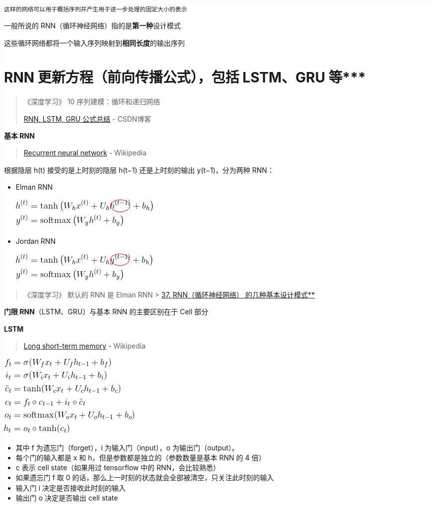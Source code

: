     这样的网络可以用于概括序列并产生用于进一步处理的固定大小的表示

一般所说的 RNN（循环神经网络）指的是**第一种**设计模式

这些循环网络都将一个输入序列映射到**相同长度**的输出序列

# RNN 更新方程（前向传播公式），包括 LSTM、GRU 等***
> 《深度学习》 10 序列建模：循环和递归网络
>
> [RNN, LSTM, GRU 公式总结](https://blog.csdn.net/zhangxb35/article/details/70060295) - CSDN博客 

**基本 RNN**
> [Recurrent neural network](https://en.wikipedia.org/wiki/Recurrent_neural_network#Elman_networks_and_Jordan_networks) - Wikipedia 

根据隐层 h(t) 接受的是上时刻的隐层 h(t−1) 还是上时刻的输出 y(t−1)，分为两种 RNN：
- Elman RNN

    [![](../_assets/公式_20180613164438.png)](http://www.codecogs.com/eqnedit.php?latex=\begin{aligned}&space;h^{(t)}&=\tanh\left(&space;W_hx^{(t)}&plus;U_hh^{(t-1)}&plus;b_h&space;\right)\\&space;y^{(t)}&={\rm&space;softmax}\left(&space;W_yh^{(t)}&plus;b_y&space;\right)\\&space;\end{aligned})

- Jordan RNN

    [![](../_assets/公式_20180613164637.png)](http://www.codecogs.com/eqnedit.php?latex={\displaystyle&space;{\begin{aligned}&space;h^{(t)}&=\tanh\left(&space;W_hx^{(t)}&plus;U_hy^{(t-1)}&plus;b_h&space;\right)\\&space;y^{(t)}&={\rm&space;softmax}\left(&space;W_yh^{(t)}&plus;b_y&space;\right)\&space;\end{aligned}}})

> 《深度学习》 默认的 RNN 是 Elman RNN > [37. RNN（循环神经网络） 的几种基本设计模式**](#37-rnn循环神经网络-的几种基本设计模式)

**门限 RNN**（LSTM、GRU）与基本 RNN 的主要区别在于 Cell 部分

**LSTM**
> [Long short-term memory](https://en.wikipedia.org/wiki/Long_short-term_memory#Variants) - Wikipedia

[![](../_assets/公式_20180613170734.png)](http://www.codecogs.com/eqnedit.php?latex={\displaystyle&space;{\begin{aligned}&space;f_{t}&=\sigma(W_{f}x_{t}&plus;U_{f}h_{t-1}&plus;b_{f})\\&space;i_{t}&=\sigma(W_{i}x_{t}&plus;U_{i}h_{t-1}&plus;b_{i})\\&space;\tilde{c}_{t}&=\tanh(W_{c}x_{t}&plus;U_{c}h_{t-1}&plus;b_{c})\\&space;c_{t}&=f_{t}\circ&space;c_{t-1}&plus;i_{t}\circ&space;\tilde{c}_{t}\\&space;o_{t}&=\sigma(W_{o}x_{t}&plus;U_{o}h_{t-1}&plus;b_{o})\\&space;h_{t}&=o_{t}\circ&space;\tanh(c_{t})&space;\end{aligned}}})

- 其中 f 为遗忘门（forget），i 为输入门（input），o 为输出门（output）。
- 每个门的输入都是 x 和 h，但是参数都是独立的（参数数量是基本 RNN 的 4 倍）
- c 表示 cell state（如果用过 tensorflow 中的 RNN，会比较熟悉）
- 如果遗忘门 f 取 0 的话，那么上一时刻的状态就会全部被清空，只关注此时刻的输入
- 输入门 i 决定是否接收此时刻的输入
- 输出门 o 决定是否输出 cell state
